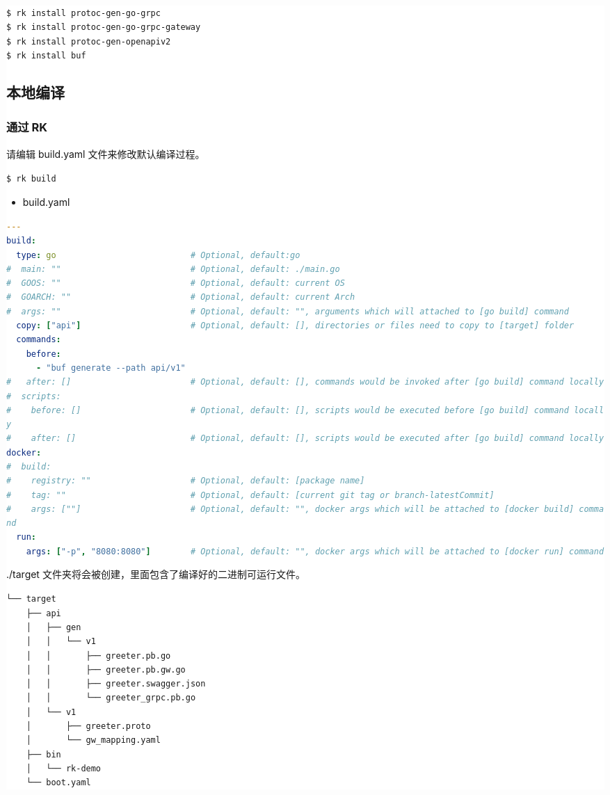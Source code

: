 ```
$ rk install protoc-gen-go-grpc
$ rk install protoc-gen-go-grpc-gateway
$ rk install protoc-gen-openapiv2
$ rk install buf
```

## 本地编译
### 通过 RK
请编辑 build.yaml 文件来修改默认编译过程。
```shell script
$ rk build
```
- build.yaml
```yaml
---
build:
  type: go                           # Optional, default:go
#  main: ""                          # Optional, default: ./main.go
#  GOOS: ""                          # Optional, default: current OS
#  GOARCH: ""                        # Optional, default: current Arch
#  args: ""                          # Optional, default: "", arguments which will attached to [go build] command
  copy: ["api"]                      # Optional, default: [], directories or files need to copy to [target] folder
  commands:
    before:
      - "buf generate --path api/v1"
#   after: []                        # Optional, default: [], commands would be invoked after [go build] command locally
#  scripts:
#    before: []                      # Optional, default: [], scripts would be executed before [go build] command locally
#    after: []                       # Optional, default: [], scripts would be executed after [go build] command locally
docker:
#  build:
#    registry: ""                    # Optional, default: [package name]
#    tag: ""                         # Optional, default: [current git tag or branch-latestCommit]
#    args: [""]                      # Optional, default: "", docker args which will be attached to [docker build] command
  run:
    args: ["-p", "8080:8080"]        # Optional, default: "", docker args which will be attached to [docker run] command
```

./target 文件夹将会被创建，里面包含了编译好的二进制可运行文件。
```shell script
└── target
    ├── api
    │   ├── gen
    │   │   └── v1
    │   │       ├── greeter.pb.go
    │   │       ├── greeter.pb.gw.go
    │   │       ├── greeter.swagger.json
    │   │       └── greeter_grpc.pb.go
    │   └── v1
    │       ├── greeter.proto
    │       └── gw_mapping.yaml
    ├── bin
    │   └── rk-demo
    └── boot.yaml
```
